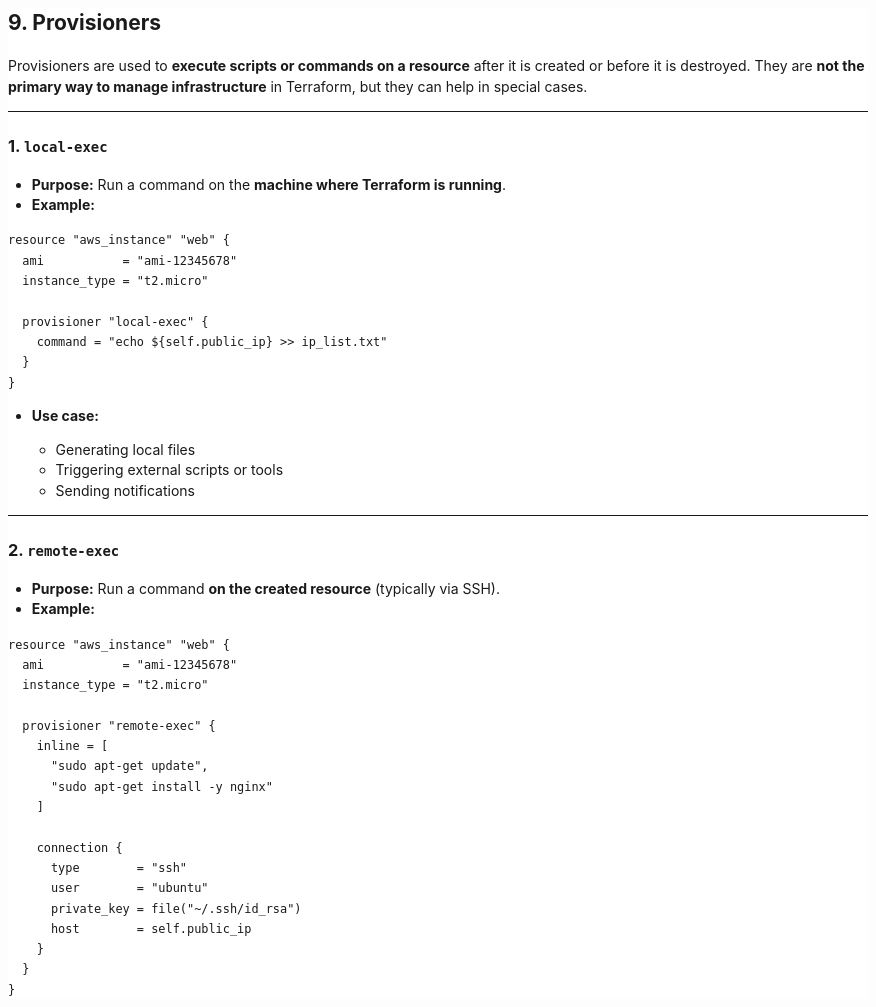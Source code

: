 ## **9. Provisioners**

Provisioners are used to **execute scripts or commands on a resource** after it is created or before it is destroyed. They are **not the primary way to manage infrastructure** in Terraform, but they can help in special cases.

---

### **1. `local-exec`**

* **Purpose:** Run a command on the **machine where Terraform is running**.
* **Example:**

```hcl
resource "aws_instance" "web" {
  ami           = "ami-12345678"
  instance_type = "t2.micro"

  provisioner "local-exec" {
    command = "echo ${self.public_ip} >> ip_list.txt"
  }
}
```

* **Use case:**

  * Generating local files
  * Triggering external scripts or tools
  * Sending notifications

---

### **2. `remote-exec`**

* **Purpose:** Run a command **on the created resource** (typically via SSH).
* **Example:**

```hcl
resource "aws_instance" "web" {
  ami           = "ami-12345678"
  instance_type = "t2.micro"

  provisioner "remote-exec" {
    inline = [
      "sudo apt-get update",
      "sudo apt-get install -y nginx"
    ]

    connection {
      type        = "ssh"
      user        = "ubuntu"
      private_key = file("~/.ssh/id_rsa")
      host        = self.public_ip
    }
  }
}
```

